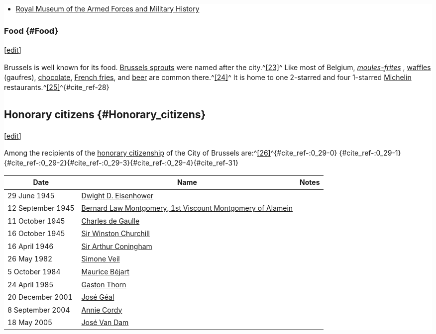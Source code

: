 * [Royal Museum of the Armed Forces and Military History](/wiki/Royal_Museum_of_the_Armed_Forces_and_Military_History "Royal Museum of the Armed Forces and Military History")

### Food {#Food}

\[[edit](/w/index.php?title=City_of_Brussels&action=edit&section=9 "Edit section: Food")\]

Brussels is well known for its food. [Brussels sprouts](/wiki/Brussels_sprout "Brussels sprout") were named after the city.^[\[23\]](#cite_note-26)^ Like most of Belgium, *[moules-frites](/wiki/Moules-frites "Moules-frites")* , [waffles](/wiki/Belgian_waffle "Belgian waffle") (gaufres), [chocolate](/wiki/Belgian_chocolate "Belgian chocolate"), [French fries](/wiki/French_fries "French fries"), and [beer](/wiki/Beer_in_Belgium "Beer in Belgium") are common there.^[\[24\]](#cite_note-27)^ It is home to one 2-starred and four 1-starred [Michelin](/wiki/Michelin_Guide "Michelin Guide") restaurants.^[\[25\]](#cite_note-28)^{#cite_ref-28}  

Honorary citizens {#Honorary_citizens}
--------------------------------------

\[[edit](/w/index.php?title=City_of_Brussels&action=edit&section=10 "Edit section: Honorary citizens")\]

Among the recipients of the [honorary citizenship](/wiki/Honorary_citizenship "Honorary citizenship") of the City of Brussels are:^[\[26\]](#cite_note-:0-29)^{#cite_ref-:0_29-0}
{#cite_ref-:0_29-1}{#cite_ref-:0_29-2}{#cite_ref-:0_29-3}{#cite_ref-:0_29-4}{#cite_ref-31}

|       Date        |                                                                 Name                                                                  |                                                                                    Notes                                                                                     |
|-------------------|---------------------------------------------------------------------------------------------------------------------------------------|------------------------------------------------------------------------------------------------------------------------------------------------------------------------------|
| 29 June 1945      | [Dwight D. Eisenhower](/wiki/Dwight_D._Eisenhower "Dwight D. Eisenhower")                                                             |                                                                                                                                                                              |
| 12 September 1945 | [Bernard Law Montgomery, 1st Viscount Montgomery of Alamein](/wiki/Bernard_Montgomery "Bernard Montgomery")                           |                                                                                                                                                                              |
| 11 October 1945   | [Charles de Gaulle](/wiki/Charles_de_Gaulle "Charles de Gaulle")                                                                      |                                                                                                                                                                              |
| 16 October 1945   | [Sir Winston Churchill](/wiki/Winston_Churchill "Winston Churchill")                                                                  |                                                                                                                                                                              |
| 16 April 1946     | [Sir Arthur Coningham](/wiki/Arthur_Coningham_(RAF_officer) "Arthur Coningham (RAF officer)")                                         |                                                                                                                                                                              |
| 26 May 1982       | [Simone Veil](/wiki/Simone_Veil "Simone Veil")                                                                                        |                                                                                                                                                                              |
| 5 October 1984    | [Maurice Béjart](/wiki/Maurice_B%C3%A9jart "Maurice Béjart")                                                                          |                                                                                                                                                                              |
| 24 April 1985     | [Gaston Thorn](/wiki/Gaston_Thorn "Gaston Thorn")                                                                                     |                                                                                                                                                                              |
| 20 December 2001  | [José Géal](/wiki/Royal_Theatre_Toone "Royal Theatre Toone")                                                                          |                                                                                                                                                                              |
| 8 September 2004  | [Annie Cordy](/wiki/Annie_Cordy "Annie Cordy")                                                                                        |                                                                                                                                                                              |
| 18 May 2005       | [José Van Dam](/wiki/Jos%C3%A9_van_Dam "José van Dam")                                                                                |                                                                                                                                                                              |